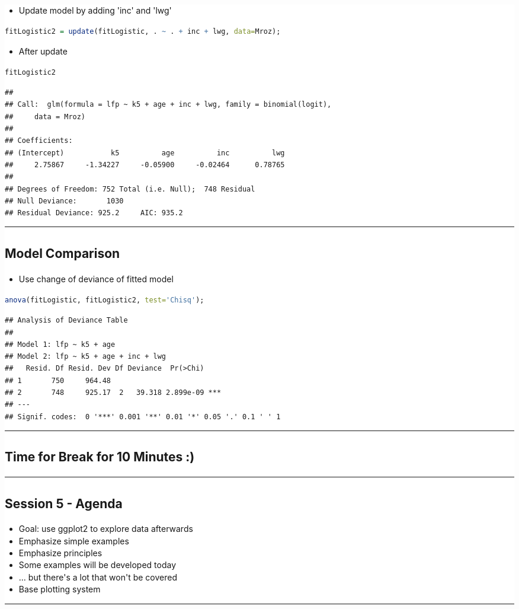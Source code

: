 + Update model by adding 'inc' and 'lwg'

```r
fitLogistic2 = update(fitLogistic, . ~ . + inc + lwg, data=Mroz);
```

+ After update

```r
fitLogistic2
```

```
## 
## Call:  glm(formula = lfp ~ k5 + age + inc + lwg, family = binomial(logit), 
##     data = Mroz)
## 
## Coefficients:
## (Intercept)           k5          age          inc          lwg  
##     2.75867     -1.34227     -0.05900     -0.02464      0.78765  
## 
## Degrees of Freedom: 752 Total (i.e. Null);  748 Residual
## Null Deviance:	    1030 
## Residual Deviance: 925.2 	AIC: 935.2
```

---
## Model Comparison
+ Use change of deviance of fitted model

```r
anova(fitLogistic, fitLogistic2, test='Chisq');
```

```
## Analysis of Deviance Table
## 
## Model 1: lfp ~ k5 + age
## Model 2: lfp ~ k5 + age + inc + lwg
##   Resid. Df Resid. Dev Df Deviance  Pr(>Chi)    
## 1       750     964.48                          
## 2       748     925.17  2   39.318 2.899e-09 ***
## ---
## Signif. codes:  0 '***' 0.001 '**' 0.01 '*' 0.05 '.' 0.1 ' ' 1
```

---

## Time for Break for 10 Minutes :)

---

## Session 5 - Agenda

+ Goal: use ggplot2 to explore data afterwards
+ Emphasize simple examples
+ Emphasize principles
+ Some examples will be developed today
+ ... but there's a lot that won't be covered
+ Base plotting system

---